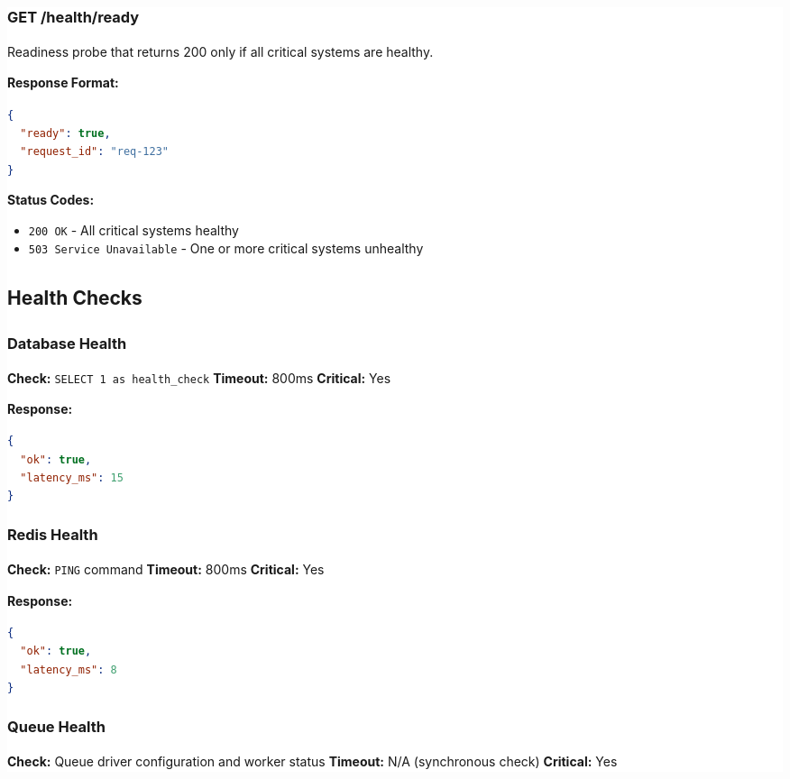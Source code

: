 ### GET /health/ready

Readiness probe that returns 200 only if all critical systems are healthy.

**Response Format:**

```json
{
  "ready": true,
  "request_id": "req-123"
}
```

**Status Codes:**

- `200 OK` - All critical systems healthy
- `503 Service Unavailable` - One or more critical systems unhealthy

## Health Checks

### Database Health

**Check:** `SELECT 1 as health_check`
**Timeout:** 800ms
**Critical:** Yes

**Response:**

```json
{
  "ok": true,
  "latency_ms": 15
}
```

### Redis Health

**Check:** `PING` command
**Timeout:** 800ms
**Critical:** Yes

**Response:**

```json
{
  "ok": true,
  "latency_ms": 8
}
```

### Queue Health

**Check:** Queue driver configuration and worker status
**Timeout:** N/A (synchronous check)
**Critical:** Yes
